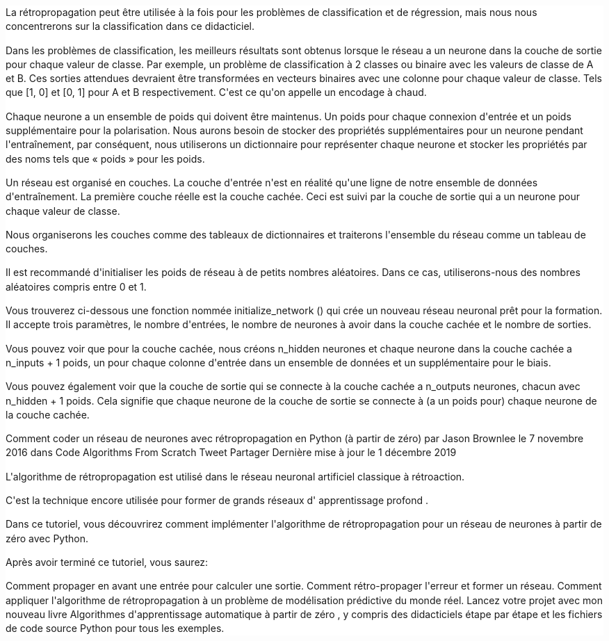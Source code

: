 La rétropropagation peut être utilisée à la fois pour les problèmes de classification et de régression, mais nous nous concentrerons sur la classification dans ce didacticiel.

Dans les problèmes de classification, les meilleurs résultats sont obtenus lorsque le réseau a un neurone dans la couche de sortie pour chaque valeur de classe. Par exemple, un problème de classification à 2 classes ou binaire avec les valeurs de classe de A et B. Ces sorties attendues devraient être transformées en vecteurs binaires avec une colonne pour chaque valeur de classe. Tels que [1, 0] et [0, 1] pour A et B respectivement. C'est ce qu'on appelle un encodage à chaud.

Chaque neurone a un ensemble de poids qui doivent être maintenus. Un poids pour chaque connexion d'entrée et un poids supplémentaire pour la polarisation. Nous aurons besoin de stocker des propriétés supplémentaires pour un neurone pendant l'entraînement, par conséquent, nous utiliserons un dictionnaire pour représenter chaque neurone et stocker les propriétés par des noms tels que « poids » pour les poids.

Un réseau est organisé en couches. La couche d'entrée n'est en réalité qu'une ligne de notre ensemble de données d'entraînement. La première couche réelle est la couche cachée. Ceci est suivi par la couche de sortie qui a un neurone pour chaque valeur de classe.

Nous organiserons les couches comme des tableaux de dictionnaires et traiterons l'ensemble du réseau comme un tableau de couches.

Il est recommandé d'initialiser les poids de réseau à de petits nombres aléatoires. Dans ce cas, utiliserons-nous des nombres aléatoires compris entre 0 et 1.

Vous trouverez ci-dessous une fonction nommée initialize_network () qui crée un nouveau réseau neuronal prêt pour la formation. Il accepte trois paramètres, le nombre d'entrées, le nombre de neurones à avoir dans la couche cachée et le nombre de sorties.

Vous pouvez voir que pour la couche cachée, nous créons n_hidden neurones et chaque neurone dans la couche cachée a n_inputs + 1 poids, un pour chaque colonne d'entrée dans un ensemble de données et un supplémentaire pour le biais.

Vous pouvez également voir que la couche de sortie qui se connecte à la couche cachée a n_outputs neurones, chacun avec n_hidden + 1 poids. Cela signifie que chaque neurone de la couche de sortie se connecte à (a un poids pour) chaque neurone de la couche cachée.

Comment coder un réseau de neurones avec rétropropagation en Python (à partir de zéro)
par Jason Brownlee le 7 novembre 2016 dans Code Algorithms From Scratch
Tweet  Partager
Dernière mise à jour le 1 décembre 2019

L'algorithme de rétropropagation est utilisé dans le réseau neuronal artificiel classique à rétroaction.

C'est la technique encore utilisée pour former de grands réseaux d' apprentissage profond .

Dans ce tutoriel, vous découvrirez comment implémenter l'algorithme de rétropropagation pour un réseau de neurones à partir de zéro avec Python.

Après avoir terminé ce tutoriel, vous saurez:

Comment propager en avant une entrée pour calculer une sortie.
Comment rétro-propager l'erreur et former un réseau.
Comment appliquer l'algorithme de rétropropagation à un problème de modélisation prédictive du monde réel.
Lancez votre projet avec mon nouveau livre Algorithmes d'apprentissage automatique à partir de zéro , y compris des didacticiels étape par étape et les fichiers de code source Python pour tous les exemples.
